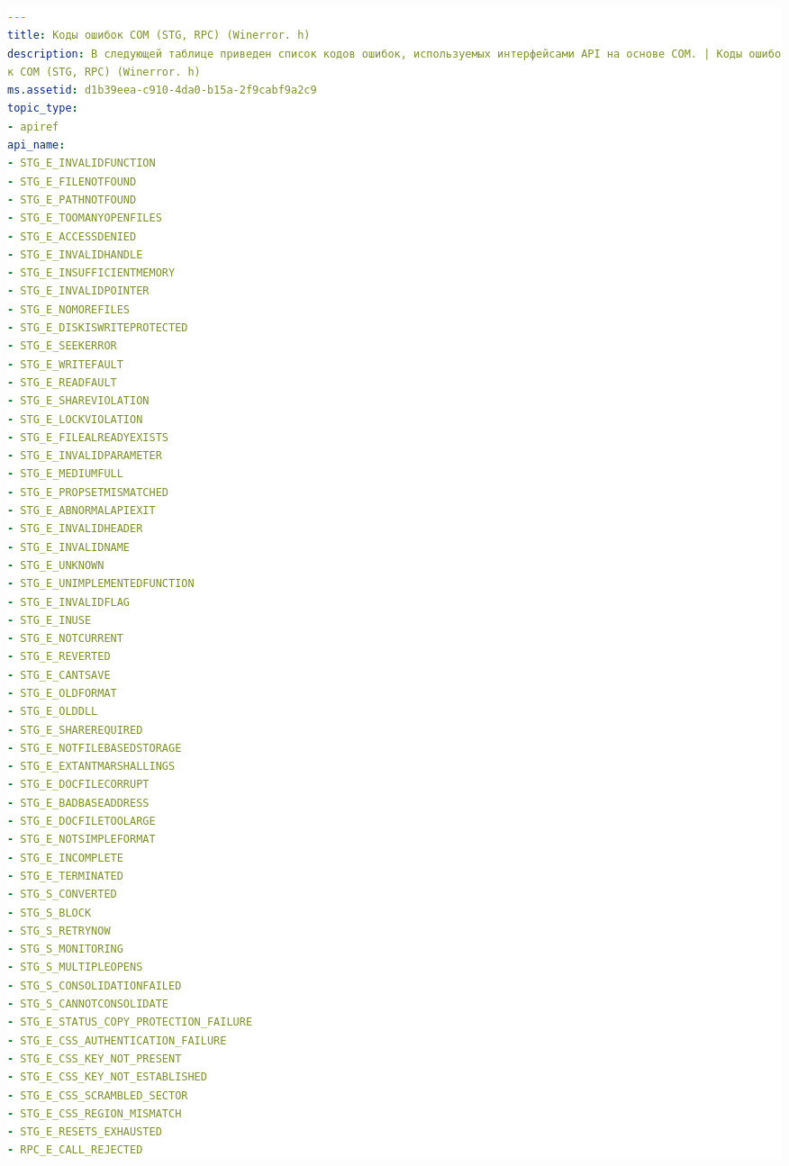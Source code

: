 ```yaml
---
title: Коды ошибок COM (STG, RPC) (Winerror. h)
description: В следующей таблице приведен список кодов ошибок, используемых интерфейсами API на основе COM. | Коды ошибок COM (STG, RPC) (Winerror. h)
ms.assetid: d1b39eea-c910-4da0-b15a-2f9cabf9a2c9
topic_type:
- apiref
api_name:
- STG_E_INVALIDFUNCTION
- STG_E_FILENOTFOUND
- STG_E_PATHNOTFOUND
- STG_E_TOOMANYOPENFILES
- STG_E_ACCESSDENIED
- STG_E_INVALIDHANDLE
- STG_E_INSUFFICIENTMEMORY
- STG_E_INVALIDPOINTER
- STG_E_NOMOREFILES
- STG_E_DISKISWRITEPROTECTED
- STG_E_SEEKERROR
- STG_E_WRITEFAULT
- STG_E_READFAULT
- STG_E_SHAREVIOLATION
- STG_E_LOCKVIOLATION
- STG_E_FILEALREADYEXISTS
- STG_E_INVALIDPARAMETER
- STG_E_MEDIUMFULL
- STG_E_PROPSETMISMATCHED
- STG_E_ABNORMALAPIEXIT
- STG_E_INVALIDHEADER
- STG_E_INVALIDNAME
- STG_E_UNKNOWN
- STG_E_UNIMPLEMENTEDFUNCTION
- STG_E_INVALIDFLAG
- STG_E_INUSE
- STG_E_NOTCURRENT
- STG_E_REVERTED
- STG_E_CANTSAVE
- STG_E_OLDFORMAT
- STG_E_OLDDLL
- STG_E_SHAREREQUIRED
- STG_E_NOTFILEBASEDSTORAGE
- STG_E_EXTANTMARSHALLINGS
- STG_E_DOCFILECORRUPT
- STG_E_BADBASEADDRESS
- STG_E_DOCFILETOOLARGE
- STG_E_NOTSIMPLEFORMAT
- STG_E_INCOMPLETE
- STG_E_TERMINATED
- STG_S_CONVERTED
- STG_S_BLOCK
- STG_S_RETRYNOW
- STG_S_MONITORING
- STG_S_MULTIPLEOPENS
- STG_S_CONSOLIDATIONFAILED
- STG_S_CANNOTCONSOLIDATE
- STG_E_STATUS_COPY_PROTECTION_FAILURE
- STG_E_CSS_AUTHENTICATION_FAILURE
- STG_E_CSS_KEY_NOT_PRESENT
- STG_E_CSS_KEY_NOT_ESTABLISHED
- STG_E_CSS_SCRAMBLED_SECTOR
- STG_E_CSS_REGION_MISMATCH
- STG_E_RESETS_EXHAUSTED
- RPC_E_CALL_REJECTED
```
